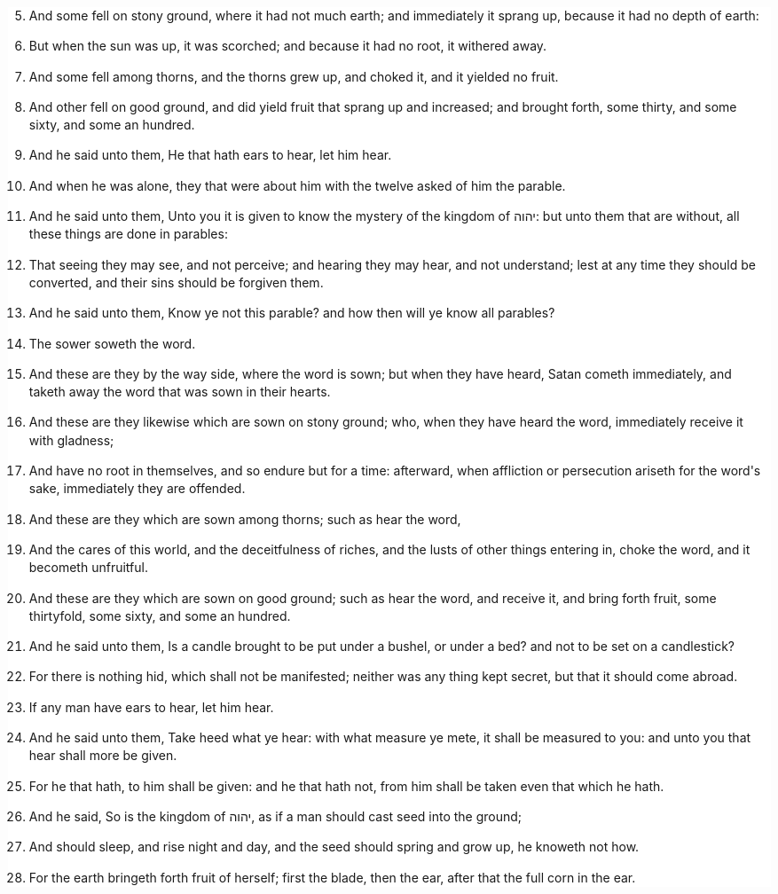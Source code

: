 5. And some fell on stony ground, where it had not much earth; and immediately it sprang up, because it had no depth of earth:

6. But when the sun was up, it was scorched; and because it had no root, it withered away.

7. And some fell among thorns, and the thorns grew up, and choked it, and it yielded no fruit.

8. And other fell on good ground, and did yield fruit that sprang up and increased; and brought forth, some thirty, and some sixty, and some an hundred.

9. And he said unto them, He that hath ears to hear, let him hear.

10. And when he was alone, they that were about him with the twelve asked of him the parable.

11. And he said unto them, Unto you it is given to know the mystery of the kingdom of יהוה: but unto them that are without, all these things are done in parables:

12. That seeing they may see, and not perceive; and hearing they may hear, and not understand; lest at any time they should be converted, and their sins should be forgiven them.

13. And he said unto them, Know ye not this parable? and how then will ye know all parables?

14. The sower soweth the word.

15. And these are they by the way side, where the word is sown; but when they have heard, Satan cometh immediately, and taketh away the word that was sown in their hearts.

16. And these are they likewise which are sown on stony ground; who, when they have heard the word, immediately receive it with gladness;

17. And have no root in themselves, and so endure but for a time: afterward, when affliction or persecution ariseth for the word's sake, immediately they are offended.

18. And these are they which are sown among thorns; such as hear the word,

19. And the cares of this world, and the deceitfulness of riches, and the lusts of other things entering in, choke the word, and it becometh unfruitful.

20. And these are they which are sown on good ground; such as hear the word, and receive it, and bring forth fruit, some thirtyfold, some sixty, and some an hundred.

21. And he said unto them, Is a candle brought to be put under a bushel, or under a bed? and not to be set on a candlestick?

22. For there is nothing hid, which shall not be manifested; neither was any thing kept secret, but that it should come abroad.

23. If any man have ears to hear, let him hear.

24. And he said unto them, Take heed what ye hear: with what measure ye mete, it shall be measured to you: and unto you that hear shall more be given.

25. For he that hath, to him shall be given: and he that hath not, from him shall be taken even that which he hath.

26. And he said, So is the kingdom of יהוה, as if a man should cast seed into the ground;

27. And should sleep, and rise night and day, and the seed should spring and grow up, he knoweth not how.

28. For the earth bringeth forth fruit of herself; first the blade, then the ear, after that the full corn in the ear.
